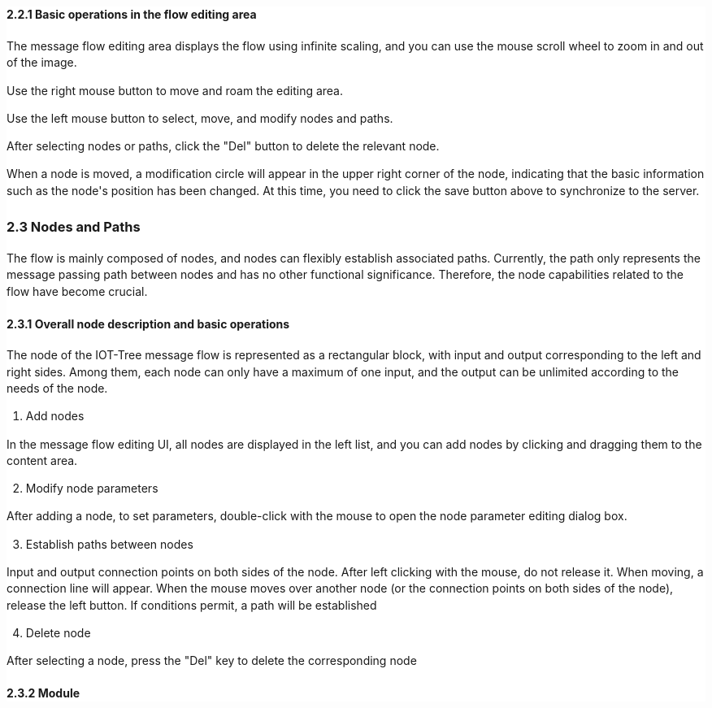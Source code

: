 #### 2.2.1 Basic operations in the flow editing area

The message flow editing area displays the flow using infinite scaling, and you can use the mouse scroll wheel to zoom
in and out of the image.

Use the right mouse button to move and roam the editing area.

Use the left mouse button to select, move, and modify nodes and paths.

After selecting nodes or paths, click the "Del" button to delete the relevant node.

When a node is moved, a modification circle will appear in the upper right corner of the node, indicating that the basic
information such as the node's position has been changed. At this time, you need to click the save button above to
synchronize to the server.

### 2.3 Nodes and Paths

The flow is mainly composed of nodes, and nodes can flexibly establish associated paths. Currently, the path only
represents the message passing path between nodes and has no other functional significance. Therefore, the node
capabilities related to the flow have become crucial.

#### 2.3.1 Overall node description and basic operations

The node of the IOT-Tree message flow is represented as a rectangular block, with input and output corresponding to the
left and right sides. Among them, each node can only have a maximum of one input, and the output can be unlimited
according to the needs of the node.

1. Add nodes

In the message flow editing UI, all nodes are displayed in the left list, and you can add nodes by clicking and dragging
them to the content area.

2. Modify node parameters

After adding a node, to set parameters, double-click with the mouse to open the node parameter editing dialog box.

3. Establish paths between nodes

Input and output connection points on both sides of the node. After left clicking with the mouse, do not release it.
When moving, a connection line will appear. When the mouse moves over another node (or the connection points on both
sides of the node), release the left button. If conditions permit, a path will be established

4. Delete node

After selecting a node, press the "Del" key to delete the corresponding node

#### 2.3.2 Module
